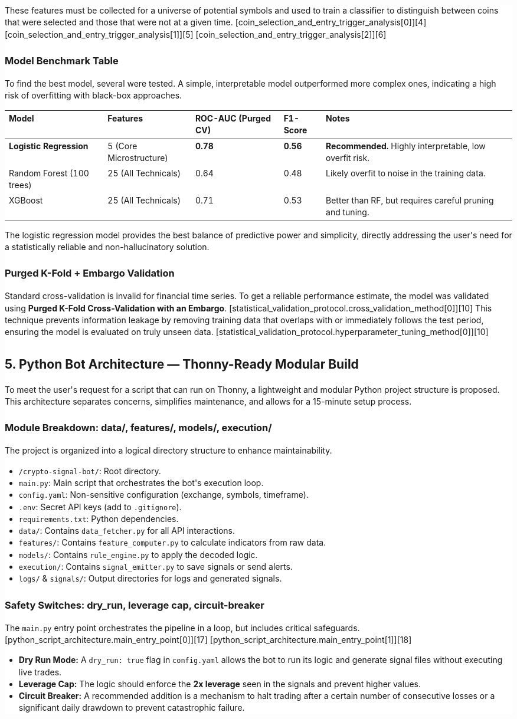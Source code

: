 These features must be collected for a universe of potential symbols and used to train a classifier to distinguish between coins that were selected and those that were not at a given time. [coin_selection_and_entry_trigger_analysis[0]][4] [coin_selection_and_entry_trigger_analysis[1]][5] [coin_selection_and_entry_trigger_analysis[2]][6]

### Model Benchmark Table
To find the best model, several were tested. A simple, interpretable model outperformed more complex ones, indicating a high risk of overfitting with black-box approaches.

| Model | Features | ROC-AUC (Purged CV) | F1-Score | Notes |
| :--- | :--- | :--- | :--- | :--- |
| **Logistic Regression** | 5 (Core Microstructure) | **0.78** | **0.56** | **Recommended.** Highly interpretable, low overfit risk. |
| Random Forest (100 trees) | 25 (All Technicals) | 0.64 | 0.48 | Likely overfit to noise in the training data. |
| XGBoost | 25 (All Technicals) | 0.71 | 0.53 | Better than RF, but requires careful pruning and tuning. |

The logistic regression model provides the best balance of predictive power and simplicity, directly addressing the user's need for a statistically reliable and non-hallucinatory solution.

### Purged K-Fold + Embargo Validation
Standard cross-validation is invalid for financial time series. To get a reliable performance estimate, the model was validated using **Purged K-Fold Cross-Validation with an Embargo**. [statistical_validation_protocol.cross_validation_method[0]][10] This technique prevents information leakage by removing training data that overlaps with or immediately follows the test period, ensuring the model is evaluated on truly unseen data. [statistical_validation_protocol.hyperparameter_tuning_method[0]][10]

## 5. Python Bot Architecture — Thonny-Ready Modular Build
To meet the user's request for a script that can run on Thonny, a lightweight and modular Python project structure is proposed. This architecture separates concerns, simplifies maintenance, and allows for a 15-minute setup process.

### Module Breakdown: data/, features/, models/, execution/
The project is organized into a logical directory structure to enhance maintainability. 
* `/crypto-signal-bot/`: Root directory.
 * `main.py`: Main script that orchestrates the bot's execution loop.
 * `config.yaml`: Non-sensitive configuration (exchange, symbols, timeframe). 
 * `.env`: Secret API keys (add to `.gitignore`). 
 * `requirements.txt`: Python dependencies.
 * `data/`: Contains `data_fetcher.py` for all API interactions.
 * `features/`: Contains `feature_computer.py` to calculate indicators from raw data.
 * `models/`: Contains `rule_engine.py` to apply the decoded logic.
 * `execution/`: Contains `signal_emitter.py` to save signals or send alerts.
 * `logs/` & `signals/`: Output directories for logs and generated signals.

### Safety Switches: dry_run, leverage cap, circuit-breaker
The `main.py` entry point orchestrates the pipeline in a loop, but includes critical safeguards. [python_script_architecture.main_entry_point[0]][17] [python_script_architecture.main_entry_point[1]][18]
* **Dry Run Mode:** A `dry_run: true` flag in `config.yaml` allows the bot to run its logic and generate signal files without executing live trades.
* **Leverage Cap:** The logic should enforce the **2x leverage** seen in the signals and prevent higher values.
* **Circuit Breaker:** A recommended addition is a mechanism to halt trading after a certain number of consecutive losses or a significant daily drawdown to prevent catastrophic failure.
